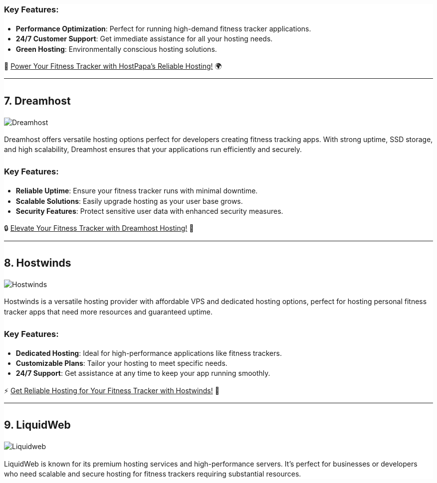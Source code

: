 ### Key Features:
- **Performance Optimization**: Perfect for running high-demand fitness tracker applications.
- **24/7 Customer Support**: Get immediate assistance for all your hosting needs.
- **Green Hosting**: Environmentally conscious hosting solutions.

🌱 [Power Your Fitness Tracker with HostPapa’s Reliable Hosting!](https://snipitx.com/hostpapa-jy) 🌍

---

## 7. Dreamhost

![Dreamhost](https://i.imgur.com/rXIg8ip.jpeg "Dreamhost Hosting")

Dreamhost offers versatile hosting options perfect for developers creating fitness tracking apps. With strong uptime, SSD storage, and high scalability, Dreamhost ensures that your applications run efficiently and securely.

### Key Features:
- **Reliable Uptime**: Ensure your fitness tracker runs with minimal downtime.
- **Scalable Solutions**: Easily upgrade hosting as your user base grows.
- **Security Features**: Protect sensitive user data with enhanced security measures.

🔒 [Elevate Your Fitness Tracker with Dreamhost Hosting!](https://snipitx.com/dreamhost-jy) 🚀

---

## 8. Hostwinds

![Hostwinds](https://i.imgur.com/53aSNXx.jpeg "Hostwinds Hosting")

Hostwinds is a versatile hosting provider with affordable VPS and dedicated hosting options, perfect for hosting personal fitness tracker apps that need more resources and guaranteed uptime.

### Key Features:
- **Dedicated Hosting**: Ideal for high-performance applications like fitness trackers.
- **Customizable Plans**: Tailor your hosting to meet specific needs.
- **24/7 Support**: Get assistance at any time to keep your app running smoothly.

⚡ [Get Reliable Hosting for Your Fitness Tracker with Hostwinds!](https://snipitx.com/hostwinds-jy) 🔧

---

## 9. LiquidWeb

![Liquidweb](https://i.imgur.com/4IvT9SC.jpeg "Liquidweb Hosting")

LiquidWeb is known for its premium hosting services and high-performance servers. It’s perfect for businesses or developers who need scalable and secure hosting for fitness trackers requiring substantial resources.
